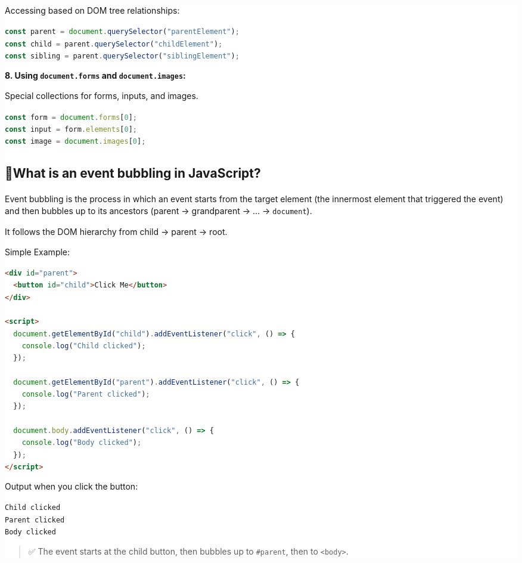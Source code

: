Accessing based on DOM tree relationships:
```javascript
const parent = document.querySelector("parentElement");
const child = parent.querySelector("childElement");
const sibling = parent.querySelector("siblingElement");
```


**8. Using `document.forms` and `document.images`:**

Special collections for forms, inputs, and images.
```javascript
const form = document.forms[0];
const input = form.elements[0];
const image = document.images[0];
```



## 🔹What is an event bubbling in JavaScript?

Event bubbling is the process in which an event starts from the target element (the innermost element that triggered the event) and then bubbles up to its ancestors (parent → grandparent → ... → `document`).

It follows the DOM hierarchy from child → parent → root.

Simple Example:
```html
<div id="parent">
  <button id="child">Click Me</button>
</div>

<script>
  document.getElementById("child").addEventListener("click", () => {
    console.log("Child clicked");
  });

  document.getElementById("parent").addEventListener("click", () => {
    console.log("Parent clicked");
  });

  document.body.addEventListener("click", () => {
    console.log("Body clicked");
  });
</script>
```

Output when you click the button:
```css
Child clicked
Parent clicked
Body clicked
```

> ✅ The event starts at the child button, then bubbles up to `#parent`, then to `<body>`.
